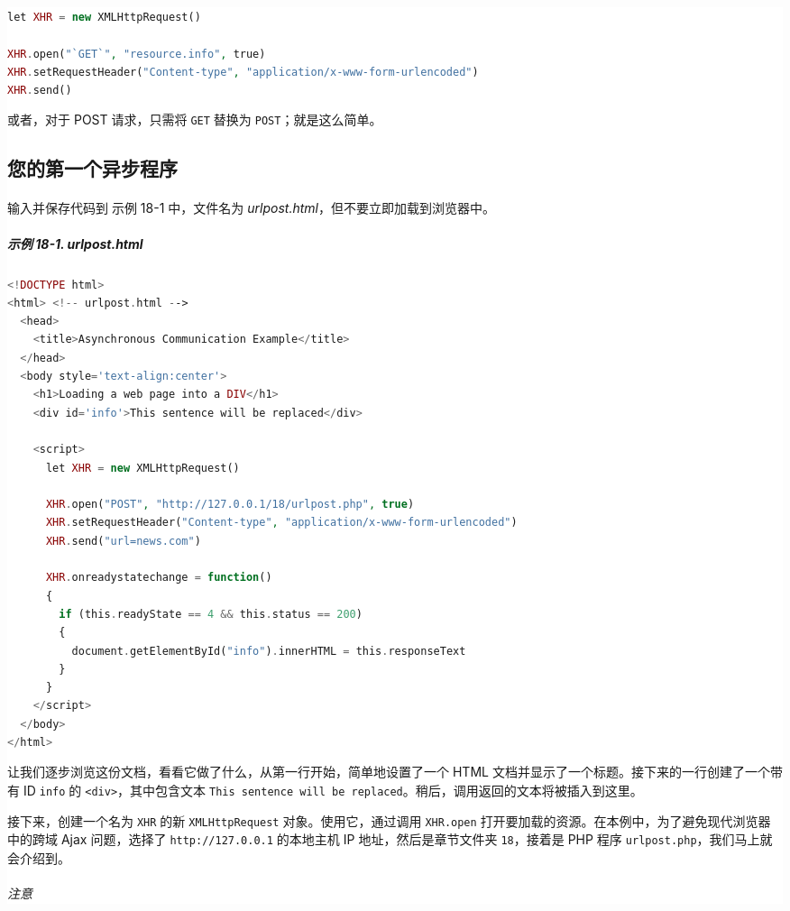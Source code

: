 ```php
let XHR = new XMLHttpRequest()

XHR.open("`GET`", "resource.info", true)
XHR.setRequestHeader("Content-type", "application/x-www-form-urlencoded")
XHR.send()
```

或者，对于 POST 请求，只需将 `GET` 替换为 `POST`；就是这么简单。

## 您的第一个异步程序

输入并保存代码到 示例 18-1 中，文件名为 *urlpost.html*，但不要立即加载到浏览器中。

##### 示例 18-1\. urlpost.html

```php
<!DOCTYPE html>
<html> <!-- urlpost.html -->
  <head>
    <title>Asynchronous Communication Example</title>
  </head>
  <body style='text-align:center'>
    <h1>Loading a web page into a DIV</h1>
    <div id='info'>This sentence will be replaced</div>

    <script>
      let XHR = new XMLHttpRequest()

      XHR.open("POST", "http://127.0.0.1/18/urlpost.php", true)
      XHR.setRequestHeader("Content-type", "application/x-www-form-urlencoded")
      XHR.send("url=news.com")

      XHR.onreadystatechange = function()
      {
        if (this.readyState == 4 && this.status == 200)
        {
          document.getElementById("info").innerHTML = this.responseText
        }
      }      
    </script>
  </body>
</html>

```

让我们逐步浏览这份文档，看看它做了什么，从第一行开始，简单地设置了一个 HTML 文档并显示了一个标题。接下来的一行创建了一个带有 ID `info` 的 `<div>`，其中包含文本 `This sentence will be replaced`。稍后，调用返回的文本将被插入到这里。

接下来，创建一个名为 `XHR` 的新 `XMLHttpRequest` 对象。使用它，通过调用 `XHR.open` 打开要加载的资源。在本例中，为了避免现代浏览器中的跨域 Ajax 问题，选择了 `http://127.0.0.1` 的本地主机 IP 地址，然后是章节文件夹 `18`，接着是 PHP 程序 `urlpost.php`，我们马上就会介绍到。

###### 注意
